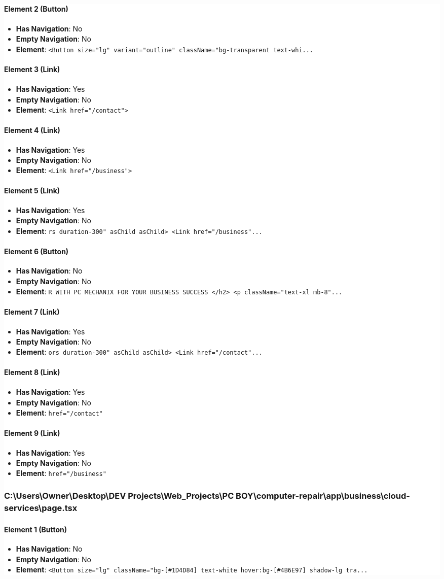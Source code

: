 #### Element 2 (Button)
- **Has Navigation**: No
- **Empty Navigation**: No
- **Element**: `<Button size="lg"
              variant="outline"
              className="bg-transparent text-whi...`

#### Element 3 (Link)
- **Has Navigation**: Yes
- **Empty Navigation**: No
- **Element**: `<Link href="/contact">`

#### Element 4 (Link)
- **Has Navigation**: Yes
- **Empty Navigation**: No
- **Element**: `<Link href="/business">`

#### Element 5 (Link)
- **Has Navigation**: Yes
- **Empty Navigation**: No
- **Element**: `rs duration-300"
              asChild
             asChild>
              <Link href="/business"...`

#### Element 6 (Button)
- **Has Navigation**: No
- **Empty Navigation**: No
- **Element**: `R WITH PC MECHANIX FOR YOUR BUSINESS SUCCESS
          </h2>
          <p className="text-xl mb-8"...`

#### Element 7 (Link)
- **Has Navigation**: Yes
- **Empty Navigation**: No
- **Element**: `ors duration-300"
              asChild
             asChild>
              <Link href="/contact"...`

#### Element 8 (Link)
- **Has Navigation**: Yes
- **Empty Navigation**: No
- **Element**: `href="/contact"`

#### Element 9 (Link)
- **Has Navigation**: Yes
- **Empty Navigation**: No
- **Element**: `href="/business"`

### C:\Users\Owner\Desktop\DEV Projects\Web_Projects\PC BOY\computer-repair\app\business\cloud-services\page.tsx
#### Element 1 (Button)
- **Has Navigation**: No
- **Empty Navigation**: No
- **Element**: `<Button size="lg"
              className="bg-[#1D4D84] text-white hover:bg-[#4B6E97] shadow-lg tra...`
